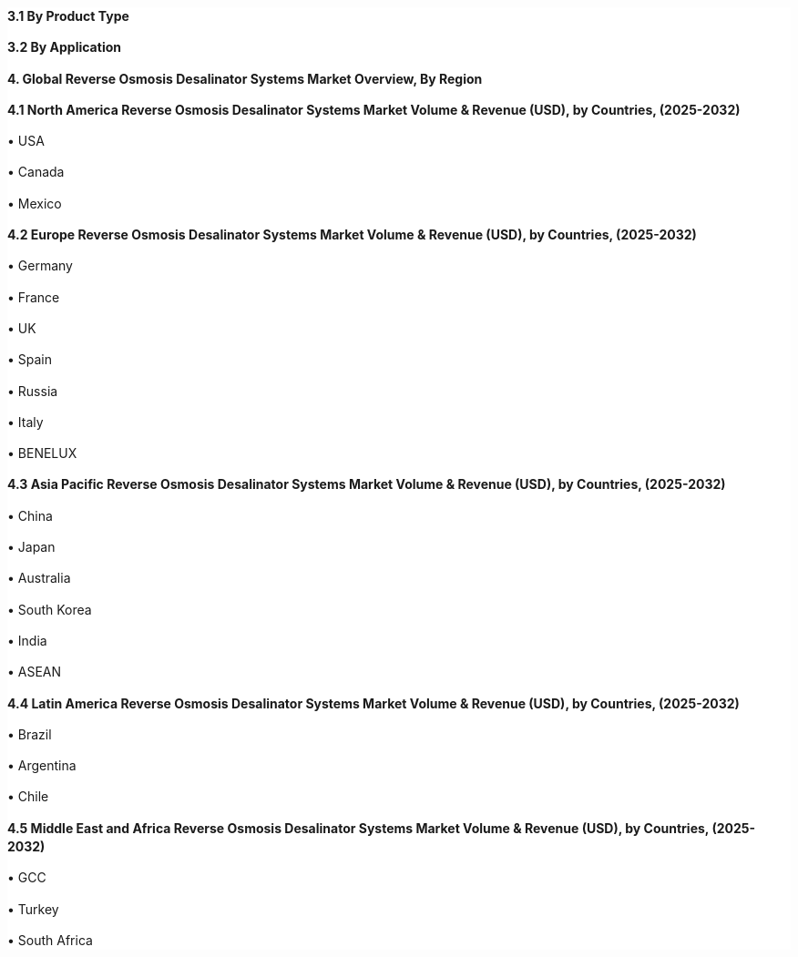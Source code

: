<strong>3.1 By Product Type</strong>

<strong>3.2 By Application</strong>

<strong>4. Global Reverse Osmosis Desalinator Systems Market Overview, By Region</strong>

<strong>4.1 North America Reverse Osmosis Desalinator Systems Market Volume &amp; Revenue (USD), by Countries, (2025-2032)</strong>

• USA

• Canada

• Mexico

<strong>4.2 Europe Reverse Osmosis Desalinator Systems Market Volume &amp; Revenue (USD), by Countries, (2025-2032)</strong>

• Germany

• France

• UK

• Spain

• Russia

• Italy

• BENELUX

<strong>4.3 Asia Pacific Reverse Osmosis Desalinator Systems Market Volume &amp; Revenue (USD), by Countries, (2025-2032)</strong>

• China

• Japan

• Australia

• South Korea

• India

• ASEAN

<strong>4.4 Latin America Reverse Osmosis Desalinator Systems Market Volume &amp; Revenue (USD), by Countries, (2025-2032)</strong>

• Brazil

• Argentina

• Chile

<strong>4.5 Middle East and Africa Reverse Osmosis Desalinator Systems Market Volume &amp; Revenue (USD), by Countries, (2025-2032)</strong>

• GCC

• Turkey

• South Africa
